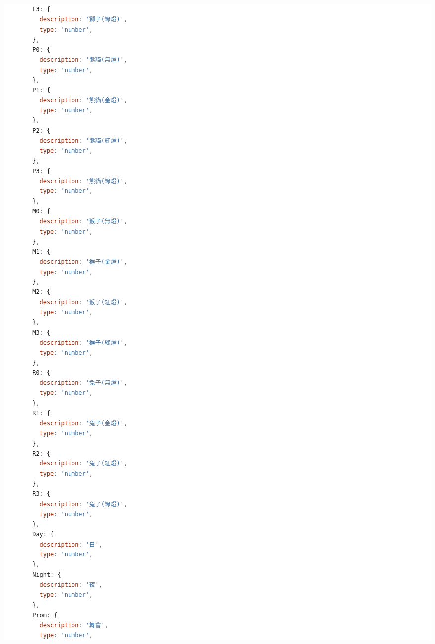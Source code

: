 ```javascript
        L3: {
          description: '獅子(綠燈)',
          type: 'number',
        },
        P0: {
          description: '熊貓(無燈)',
          type: 'number',
        },
        P1: {
          description: '熊貓(金燈)',
          type: 'number',
        },
        P2: {
          description: '熊貓(紅燈)',
          type: 'number',
        },
        P3: {
          description: '熊貓(綠燈)',
          type: 'number',
        },
        M0: {
          description: '猴子(無燈)',
          type: 'number',
        },
        M1: {
          description: '猴子(金燈)',
          type: 'number',
        },
        M2: {
          description: '猴子(紅燈)',
          type: 'number',
        },
        M3: {
          description: '猴子(綠燈)',
          type: 'number',
        },
        R0: {
          description: '兔子(無燈)',
          type: 'number',
        },
        R1: {
          description: '兔子(金燈)',
          type: 'number',
        },
        R2: {
          description: '兔子(紅燈)',
          type: 'number',
        },
        R3: {
          description: '兔子(綠燈)',
          type: 'number',
        },
        Day: {
          description: '日',
          type: 'number',
        },
        Night: {
          description: '夜',
          type: 'number',
        },
        Prom: {
          description: '舞會',
          type: 'number',
```